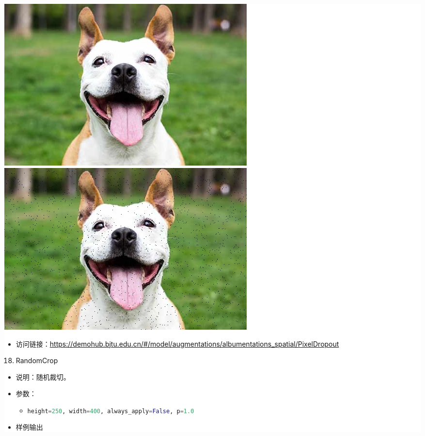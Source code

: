 ![img](allbumentation/dog.jpg)![img](allbumentation/dog.jpg.albumentations.PixelDropout.jpg&t=0.jpeg)

- 访问链接：https://demohub.bjtu.edu.cn/#/model/augmentations/albumentations_spatial/PixelDropout

18. RandomCrop

- 说明：随机裁切。

- 参数：

  - ```python
    height=250, width=400, always_apply=False, p=1.0
    ```

- 样例输出

